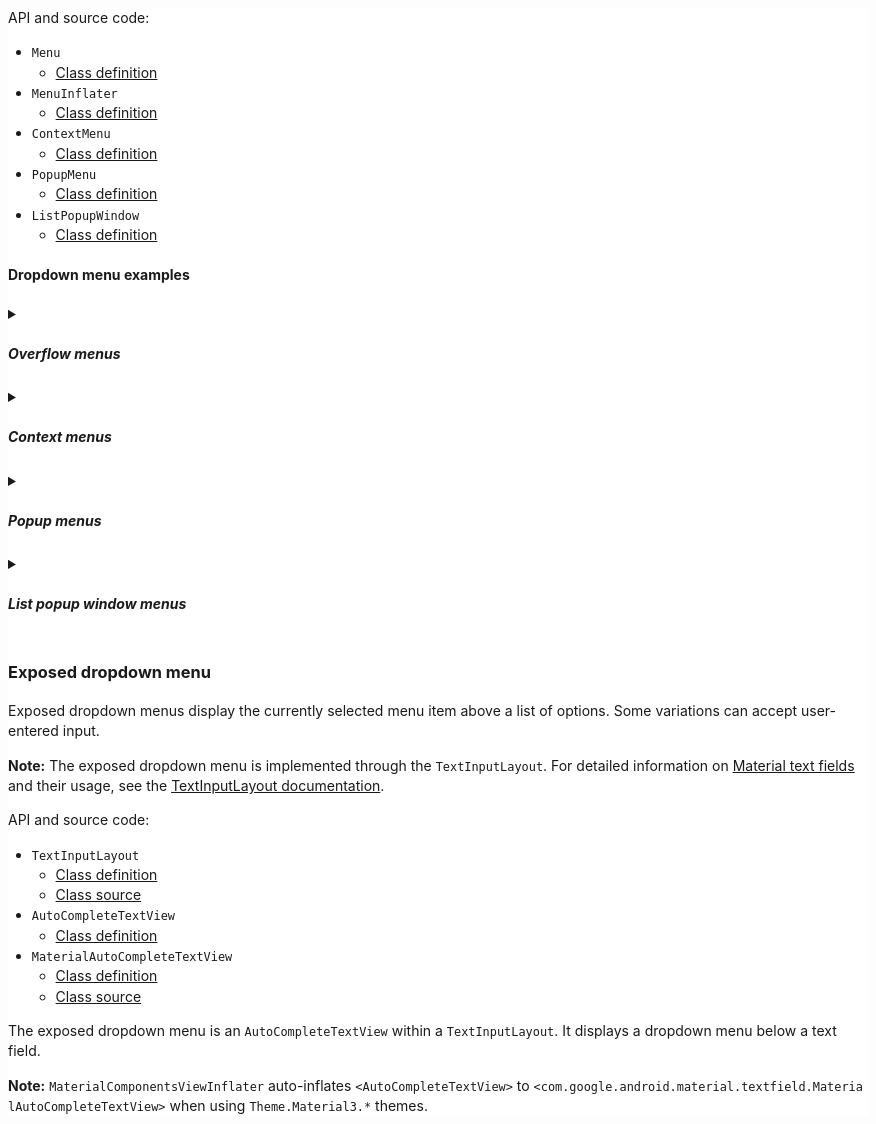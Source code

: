 API and source code:

*   `Menu`
    *   [Class definition](https://developer.android.com/reference/android/view/Menu)
*   `MenuInflater`
    *   [Class definition](https://developer.android.com/reference/android/view/MenuInflater)
*   `ContextMenu`
    *   [Class definition](https://developer.android.com/reference/android/view/ContextMenu)
*   `PopupMenu`
    *   [Class definition](https://developer.android.com/reference/androidx/appcompat/widget/PopupMenu)
*   `ListPopupWindow`
    *   [Class definition](https://developer.android.com/reference/androidx/appcompat/widget/ListPopupWindow)

#### Dropdown menu examples

<details><summary><h5>Overflow menus</h5></summary></details>

<details><summary><h5>Context menus</h5></summary></details>

<details><summary><h5>Popup menus</h5></summary></details>

<details><summary><h5>List popup window menus</h5></summary></details>

### Exposed dropdown menu

Exposed dropdown menus display the currently selected menu item above a list of
options. Some variations can accept user-entered input.

**Note:** The exposed dropdown menu is implemented through the
`TextInputLayout`. For detailed information on
[Material text fields](https://material.io/design/components/text-fields.html)
and their usage, see the [TextInputLayout documentation](TextField.md).

API and source code:

*   `TextInputLayout`
    *   [Class definition](https://developer.android.com/reference/com/google/android/material/textfield/TextInputLayout)
    *   [Class source](https://github.com/material-components/material-components-android/tree/master/lib/java/com/google/android/material/textfield/TextInputLayout.java)
*   `AutoCompleteTextView`
    *   [Class definition](https://developer.android.com/reference/android/widget/AutoCompleteTextView)
*   `MaterialAutoCompleteTextView`
    *   [Class definition](https://developer.android.com/reference/com/google/android/material/textfield/MaterialAutoCompleteTextView)
    *   [Class source](https://github.com/material-components/material-components-android/tree/master/lib/java/com/google/android/material/textfield/MaterialAutoCompleteTextView.java)

The exposed dropdown menu is an `AutoCompleteTextView` within a
`TextInputLayout`. It displays a dropdown menu below a text field.

**Note:** `MaterialComponentsViewInflater` auto-inflates
`<AutoCompleteTextView>` to
`<com.google.android.material.textfield.MaterialAutoCompleteTextView>` when
using `Theme.Material3.*` themes.
